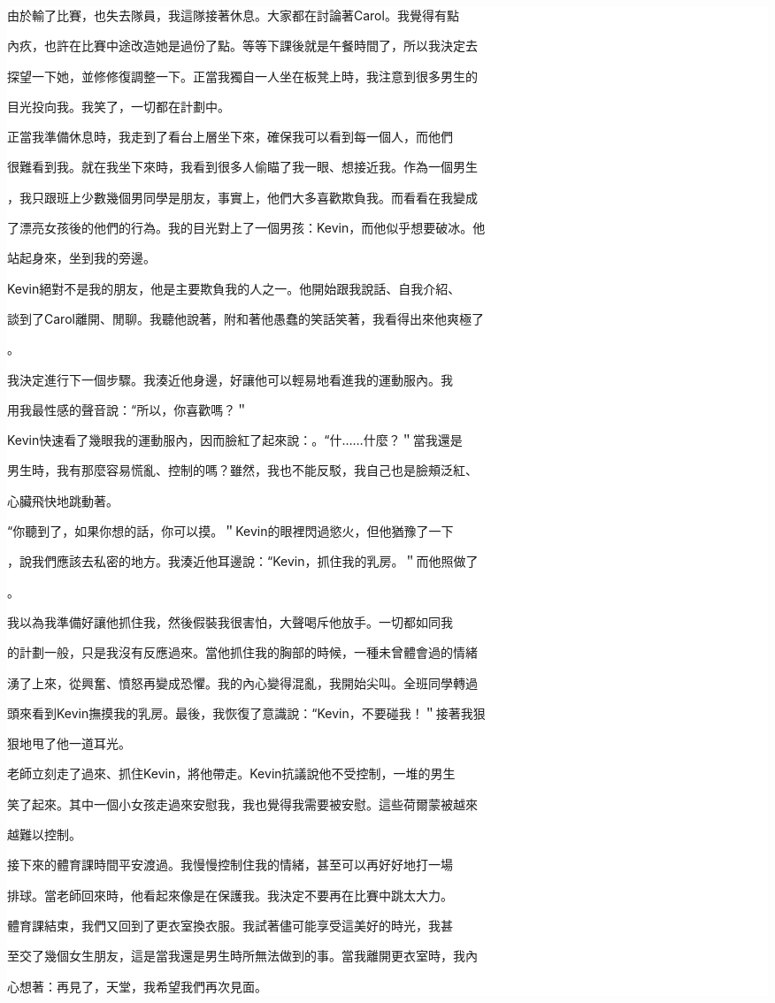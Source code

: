 由於輸了比賽，也失去隊員，我這隊接著休息。大家都在討論著Carol。我覺得有點

內疚，也許在比賽中途改造她是過份了點。等等下課後就是午餐時間了，所以我決定去

探望一下她，並修修復調整一下。正當我獨自一人坐在板凳上時，我注意到很多男生的

目光投向我。我笑了，一切都在計劃中。

正當我準備休息時，我走到了看台上層坐下來，確保我可以看到每一個人，而他們

很難看到我。就在我坐下來時，我看到很多人偷瞄了我一眼、想接近我。作為一個男生

，我只跟班上少數幾個男同學是朋友，事實上，他們大多喜歡欺負我。而看看在我變成

了漂亮女孩後的他們的行為。我的目光對上了一個男孩：Kevin，而他似乎想要破冰。他

站起身來，坐到我的旁邊。

Kevin絕對不是我的朋友，他是主要欺負我的人之一。他開始跟我說話、自我介紹、

談到了Carol離開、閒聊。我聽他說著，附和著他愚蠢的笑話笑著，我看得出來他爽極了

。

我決定進行下一個步驟。我湊近他身邊，好讓他可以輕易地看進我的運動服內。我

用我最性感的聲音說：“所以，你喜歡嗎？＂

Kevin快速看了幾眼我的運動服內，因而臉紅了起來說：。“什……什麼？＂當我還是

男生時，我有那麼容易慌亂、控制的嗎？雖然，我也不能反駁，我自己也是臉頰泛紅、

心臟飛快地跳動著。

“你聽到了，如果你想的話，你可以摸。＂Kevin的眼裡閃過慾火，但他猶豫了一下

，說我們應該去私密的地方。我湊近他耳邊說：“Kevin，抓住我的乳房。＂而他照做了

。

我以為我準備好讓他抓住我，然後假裝我很害怕，大聲喝斥他放手。一切都如同我

的計劃一般，只是我沒有反應過來。當他抓住我的胸部的時候，一種未曾體會過的情緒

湧了上來，從興奮、憤怒再變成恐懼。我的內心變得混亂，我開始尖叫。全班同學轉過

頭來看到Kevin撫摸我的乳房。最後，我恢復了意識說：“Kevin，不要碰我！＂接著我狠

狠地甩了他一道耳光。

老師立刻走了過來、抓住Kevin，將他帶走。Kevin抗議說他不受控制，一堆的男生

笑了起來。其中一個小女孩走過來安慰我，我也覺得我需要被安慰。這些荷爾蒙被越來

越難以控制。

接下來的體育課時間平安渡過。我慢慢控制住我的情緒，甚至可以再好好地打一場

排球。當老師回來時，他看起來像是在保護我。我決定不要再在比賽中跳太大力。

體育課結束，我們又回到了更衣室換衣服。我試著儘可能享受這美好的時光，我甚

至交了幾個女生朋友，這是當我還是男生時所無法做到的事。當我離開更衣室時，我內

心想著：再見了，天堂，我希望我們再次見面。
